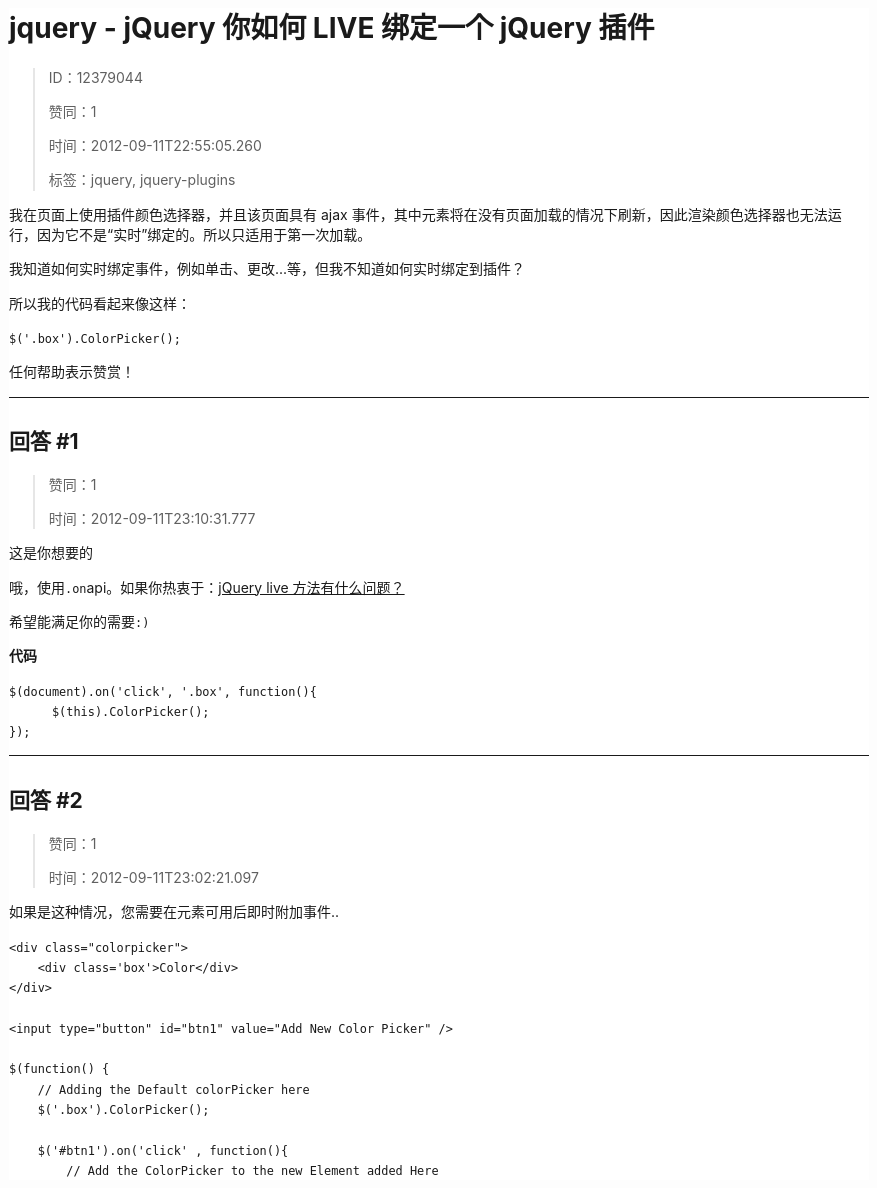 # jquery - jQuery 你如何 LIVE 绑定一个 jQuery 插件

> ID：12379044
> 
> 赞同：1
> 
> 时间：2012-09-11T22:55:05.260
> 
> 标签：jquery, jquery-plugins

我在页面上使用插件颜色选择器，并且该页面具有 ajax 事件，其中元素将在没有页面加载的情况下刷新，因此渲染颜色选择器也无法运行，因为它不是“实时”绑定的。所以只适用于第一次加载。

我知道如何实时绑定事件，例如单击、更改...等，但我不知道如何实时绑定到插件？

所以我的代码看起来像这样：

```
$('.box').ColorPicker(); 
```

任何帮助表示赞赏！

* * *

## 回答 #1

> 赞同：1
> 
> 时间：2012-09-11T23:10:31.777

这是你想要的

哦，使用`.on`api。如果你热衷于：[jQuery live 方法有什么问题？](https://stackoverflow.com/questions/11115864/whats-wrong-with-the-jquery-live-method/11115926#11115926)

希望能满足你的需要`:)`

**代码**

```
$(document).on('click', '.box', function(){
      $(this).ColorPicker();
}); 
```

* * *

## 回答 #2

> 赞同：1
> 
> 时间：2012-09-11T23:02:21.097

如果是这种情况，您需要在元素可用后即时附加事件..

```
<div class="colorpicker">
    <div class='box'>Color</div>
</div>

<input type="button" id="btn1" value="Add New Color Picker" />    

$(function() {
    // Adding the Default colorPicker here
    $('.box').ColorPicker();

    $('#btn1').on('click' , function(){
        // Add the ColorPicker to the new Element added Here

```